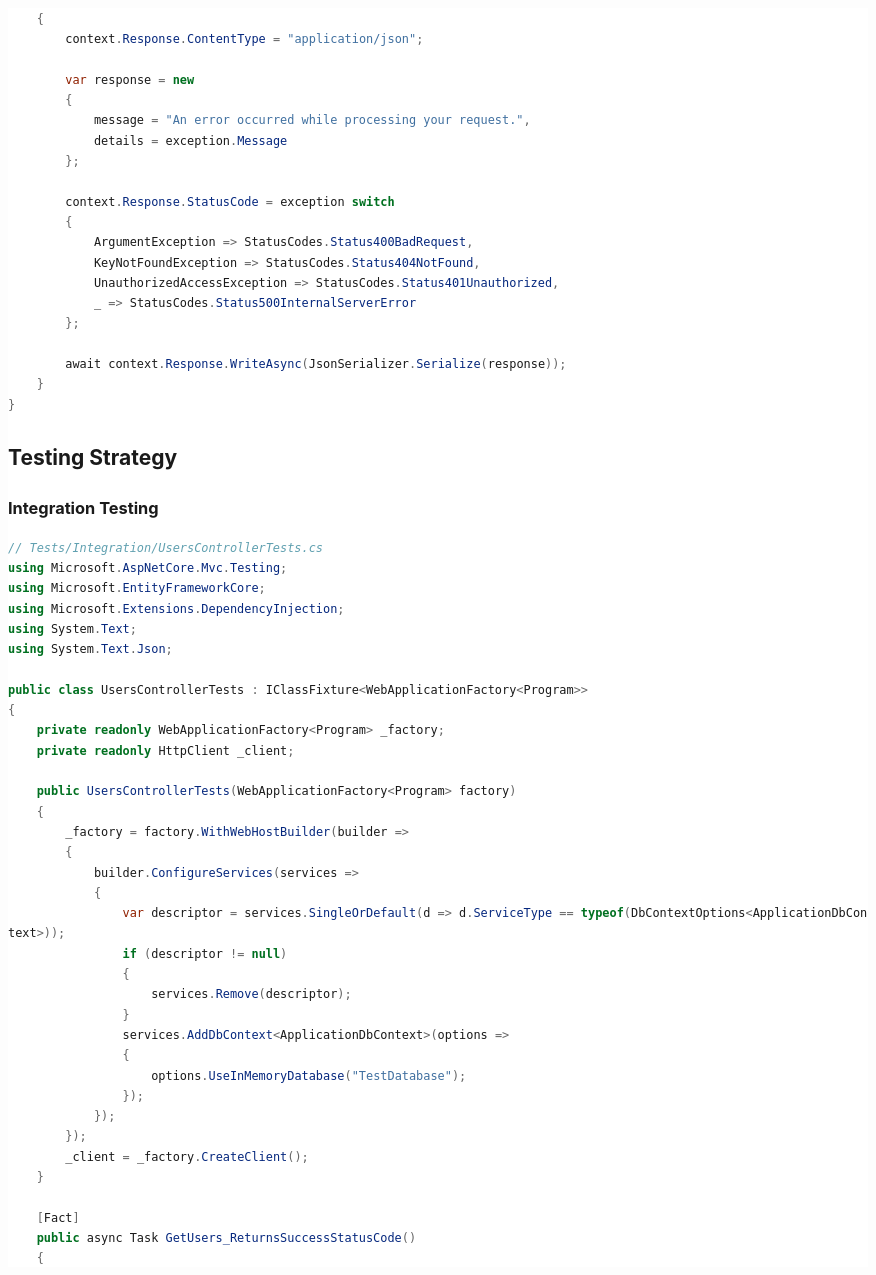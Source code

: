 ```csharp
    {
        context.Response.ContentType = "application/json";
        
        var response = new
        {
            message = "An error occurred while processing your request.",
            details = exception.Message
        };

        context.Response.StatusCode = exception switch
        {
            ArgumentException => StatusCodes.Status400BadRequest,
            KeyNotFoundException => StatusCodes.Status404NotFound,
            UnauthorizedAccessException => StatusCodes.Status401Unauthorized,
            _ => StatusCodes.Status500InternalServerError
        };

        await context.Response.WriteAsync(JsonSerializer.Serialize(response));
    }
}
```

## Testing Strategy

### Integration Testing
```csharp
// Tests/Integration/UsersControllerTests.cs
using Microsoft.AspNetCore.Mvc.Testing;
using Microsoft.EntityFrameworkCore;
using Microsoft.Extensions.DependencyInjection;
using System.Text;
using System.Text.Json;

public class UsersControllerTests : IClassFixture<WebApplicationFactory<Program>>
{
    private readonly WebApplicationFactory<Program> _factory;
    private readonly HttpClient _client;

    public UsersControllerTests(WebApplicationFactory<Program> factory)
    {
        _factory = factory.WithWebHostBuilder(builder =>
        {
            builder.ConfigureServices(services =>
            {
                var descriptor = services.SingleOrDefault(d => d.ServiceType == typeof(DbContextOptions<ApplicationDbContext>));
                if (descriptor != null)
                {
                    services.Remove(descriptor);
                }
                services.AddDbContext<ApplicationDbContext>(options =>
                {
                    options.UseInMemoryDatabase("TestDatabase");
                });
            });
        });
        _client = _factory.CreateClient();
    }

    [Fact]
    public async Task GetUsers_ReturnsSuccessStatusCode()
    {
```
